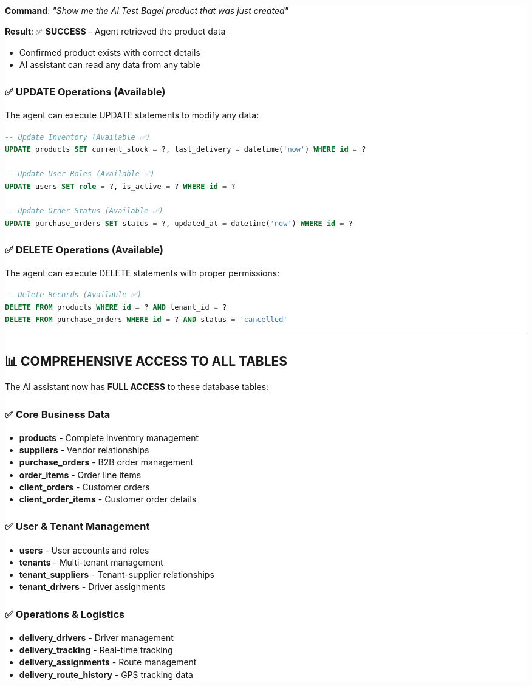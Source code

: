 **Command**: *"Show me the AI Test Bagel product that was just created"*

**Result**: ✅ **SUCCESS** - Agent retrieved the product data
- Confirmed product exists with correct details
- AI assistant can read any data from any table

### ✅ UPDATE Operations (Available)
The agent can execute UPDATE statements to modify any data:

```sql
-- Update Inventory (Available ✅)
UPDATE products SET current_stock = ?, last_delivery = datetime('now') WHERE id = ?

-- Update User Roles (Available ✅) 
UPDATE users SET role = ?, is_active = ? WHERE id = ?

-- Update Order Status (Available ✅)
UPDATE purchase_orders SET status = ?, updated_at = datetime('now') WHERE id = ?
```

### ✅ DELETE Operations (Available)
The agent can execute DELETE statements with proper permissions:

```sql
-- Delete Records (Available ✅)
DELETE FROM products WHERE id = ? AND tenant_id = ?
DELETE FROM purchase_orders WHERE id = ? AND status = 'cancelled'
```

---

## 📊 COMPREHENSIVE ACCESS TO ALL TABLES

The AI assistant now has **FULL ACCESS** to these database tables:

### ✅ Core Business Data
- **products** - Complete inventory management
- **suppliers** - Vendor relationships  
- **purchase_orders** - B2B order management
- **order_items** - Order line items
- **client_orders** - Customer orders
- **client_order_items** - Customer order details

### ✅ User & Tenant Management
- **users** - User accounts and roles
- **tenants** - Multi-tenant management
- **tenant_suppliers** - Tenant-supplier relationships
- **tenant_drivers** - Driver assignments

### ✅ Operations & Logistics
- **delivery_drivers** - Driver management
- **delivery_tracking** - Real-time tracking
- **delivery_assignments** - Route management
- **delivery_route_history** - GPS tracking data
